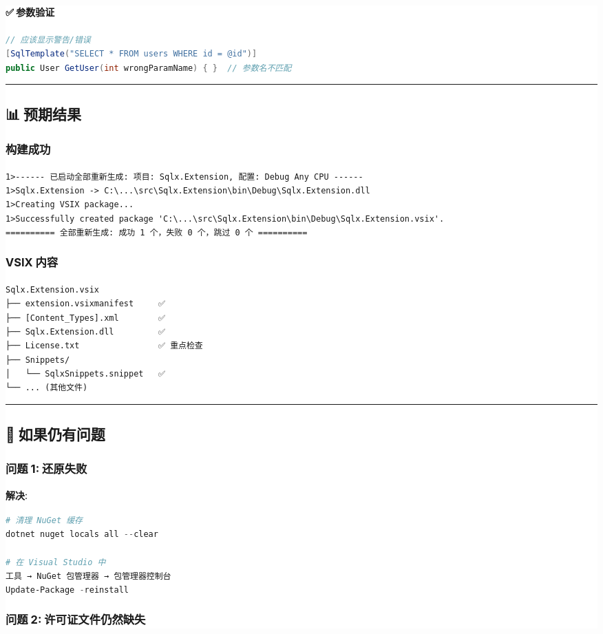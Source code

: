 #### ✅ 参数验证
```csharp
// 应该显示警告/错误
[SqlTemplate("SELECT * FROM users WHERE id = @id")]
public User GetUser(int wrongParamName) { }  // 参数名不匹配
```

---

## 📊 预期结果

### 构建成功

```
1>------ 已启动全部重新生成: 项目: Sqlx.Extension, 配置: Debug Any CPU ------
1>Sqlx.Extension -> C:\...\src\Sqlx.Extension\bin\Debug\Sqlx.Extension.dll
1>Creating VSIX package...
1>Successfully created package 'C:\...\src\Sqlx.Extension\bin\Debug\Sqlx.Extension.vsix'.
========== 全部重新生成: 成功 1 个，失败 0 个，跳过 0 个 ==========
```

### VSIX 内容

```
Sqlx.Extension.vsix
├── extension.vsixmanifest     ✅
├── [Content_Types].xml        ✅
├── Sqlx.Extension.dll         ✅
├── License.txt                ✅ 重点检查
├── Snippets/
│   └── SqlxSnippets.snippet   ✅
└── ... (其他文件)
```

---

## 🐛 如果仍有问题

### 问题 1: 还原失败

**解决**:
```powershell
# 清理 NuGet 缓存
dotnet nuget locals all --clear

# 在 Visual Studio 中
工具 → NuGet 包管理器 → 包管理器控制台
Update-Package -reinstall
```

### 问题 2: 许可证文件仍然缺失
